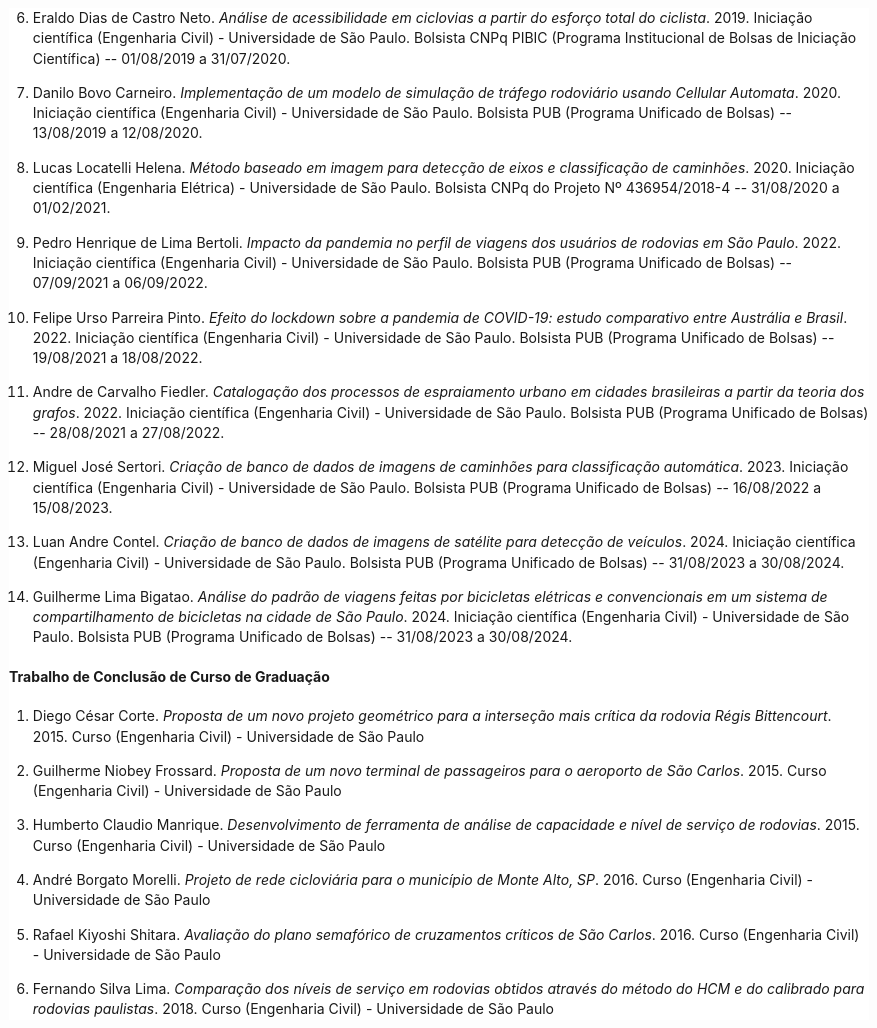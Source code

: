 6. Eraldo Dias de Castro Neto. *Análise de acessibilidade em ciclovias a partir do esforço total do ciclista*. 2019. Iniciação científica (Engenharia Civil) - Universidade de São Paulo. Bolsista CNPq PIBIC (Programa Institucional de Bolsas de Iniciação Científica) -- 01/08/2019 a 31/07/2020.

7. Danilo Bovo Carneiro. *Implementação de um modelo de simulação de tráfego rodoviário usando Cellular Automata*. 2020. Iniciação científica (Engenharia Civil) - Universidade de São Paulo. Bolsista PUB (Programa Unificado de Bolsas) -- 13/08/2019 a 12/08/2020.

8. Lucas Locatelli Helena. *Método baseado em imagem para detecção de eixos e classificação de caminhões*. 2020. Iniciação científica (Engenharia Elétrica) - Universidade de São Paulo. Bolsista CNPq do Projeto Nº 436954/2018-4 -- 31/08/2020 a 01/02/2021.

9. Pedro Henrique de Lima Bertoli. *Impacto da pandemia no perfil de viagens dos usuários de rodovias em São Paulo*. 2022. Iniciação científica (Engenharia Civil) - Universidade de São Paulo. Bolsista PUB (Programa Unificado de Bolsas) -- 07/09/2021 a 06/09/2022.

10. Felipe Urso Parreira Pinto. *Efeito do lockdown sobre a pandemia de COVID-19: estudo comparativo entre Austrália e Brasil*. 2022. Iniciação científica (Engenharia Civil) - Universidade de São Paulo. Bolsista PUB (Programa Unificado de Bolsas) -- 19/08/2021 a 18/08/2022.

11. Andre de Carvalho Fiedler. *Catalogação dos processos de espraiamento urbano em cidades brasileiras a partir da teoria dos grafos*. 2022. Iniciação científica (Engenharia Civil) - Universidade de São Paulo. Bolsista PUB (Programa Unificado de Bolsas) -- 28/08/2021 a 27/08/2022.

12. Miguel José Sertori. *Criação de banco de dados de imagens de caminhões para classificação automática*. 2023. Iniciação científica (Engenharia Civil) - Universidade de São Paulo. Bolsista PUB (Programa Unificado de Bolsas) -- 16/08/2022 a 15/08/2023.

13. Luan Andre Contel. *Criação de banco de dados de imagens de satélite para detecção de veículos*. 2024. Iniciação científica (Engenharia Civil) - Universidade de São Paulo. Bolsista PUB (Programa Unificado de Bolsas) -- 31/08/2023 a 30/08/2024.

14. Guilherme Lima Bigatao. *Análise do padrão de viagens feitas por bicicletas elétricas e convencionais em um sistema de compartilhamento de bicicletas na cidade de São Paulo*. 2024. Iniciação científica (Engenharia Civil) - Universidade de São Paulo. Bolsista PUB (Programa Unificado de Bolsas) -- 31/08/2023 a 30/08/2024.


#### Trabalho de Conclusão de Curso de Graduação

1. Diego César Corte. *Proposta de um novo projeto geométrico para a interseção mais crítica da rodovia Régis Bittencourt*. 2015. Curso (Engenharia Civil) - Universidade de São Paulo

2. Guilherme Niobey Frossard. *Proposta de um  novo terminal de passageiros para o aeroporto de São Carlos*. 2015. Curso (Engenharia Civil) - Universidade de São Paulo

3. Humberto Claudio Manrique. *Desenvolvimento de ferramenta de análise de capacidade e nível de serviço de rodovias*. 2015. Curso (Engenharia Civil) - Universidade de São Paulo

4. André Borgato Morelli. *Projeto de rede cicloviária para o município de Monte Alto, SP*. 2016. Curso (Engenharia Civil) - Universidade de São Paulo

5. Rafael Kiyoshi Shitara. *Avaliação do plano semafórico de cruzamentos críticos de São Carlos*. 2016. Curso (Engenharia Civil) - Universidade de São Paulo

6. Fernando Silva Lima. *Comparação dos níveis de serviço em rodovias obtidos através do método do HCM e do calibrado para rodovias paulistas*. 2018. Curso (Engenharia Civil) - Universidade de São Paulo
